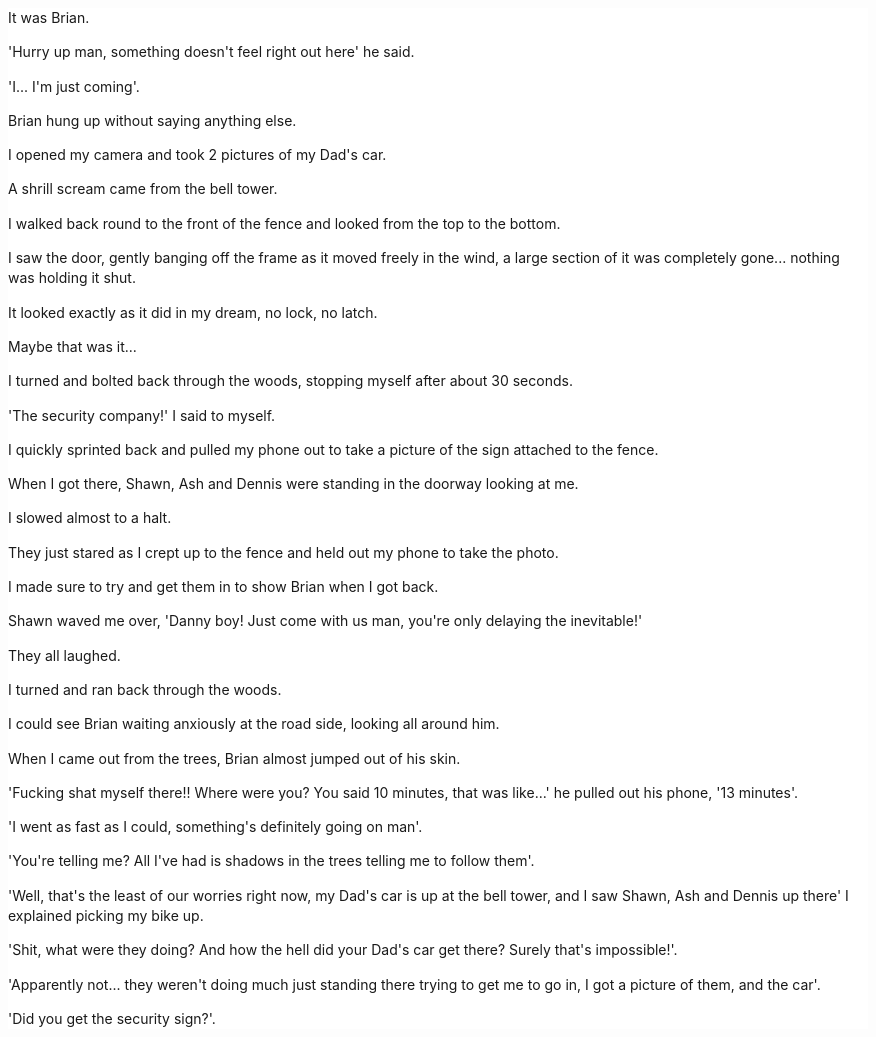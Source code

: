 It was Brian.

'Hurry up man, something doesn't feel right out here' he said.

'I... I'm just coming'.

Brian hung up without saying anything else.

I opened my camera and took 2 pictures of my Dad's car.

A shrill scream came from the bell tower.

I walked back round to the front of the fence and looked from the top to the bottom.

I saw the door, gently banging off the frame as it moved freely in the wind, a large section of it was completely gone... nothing was holding it shut.

It looked exactly as it did in my dream, no lock, no latch.

Maybe that was it...

I turned and bolted back through the woods, stopping myself after about 30 seconds.

'The security company!' I said to myself.

I quickly sprinted back and pulled my phone out to  take a picture of the sign attached to the fence.

When I got there, Shawn, Ash and Dennis were standing in the doorway looking at me.

I slowed almost to a halt.

They just stared as I crept up to the fence and held out my phone to take the photo.

I made sure to try and get them in to show Brian when I got back.

Shawn waved me over, 'Danny boy! Just come with us man, you're only delaying the inevitable!'

They all laughed.

I turned and ran back through the woods.

I could see Brian waiting anxiously at the road side, looking all around him.

When I came out from the trees, Brian almost jumped out of his skin.

'Fucking shat myself there!! Where were you? You said 10 minutes, that was like...' he pulled out his phone, '13 minutes'.

'I went as fast as I could, something's definitely going on man'.

'You're telling me? All I've had is shadows in the trees telling me to follow them'.

'Well, that's the least of our worries right now, my Dad's car is up at the bell tower, and I saw Shawn, Ash and Dennis up there' I explained picking my bike up.

'Shit, what were they doing? And how the hell did your Dad's car get there? Surely that's impossible!'.

'Apparently not... they weren't doing much just standing there trying to get me to go in, I got a picture of them, and the car'.

'Did you get the security sign?'.
